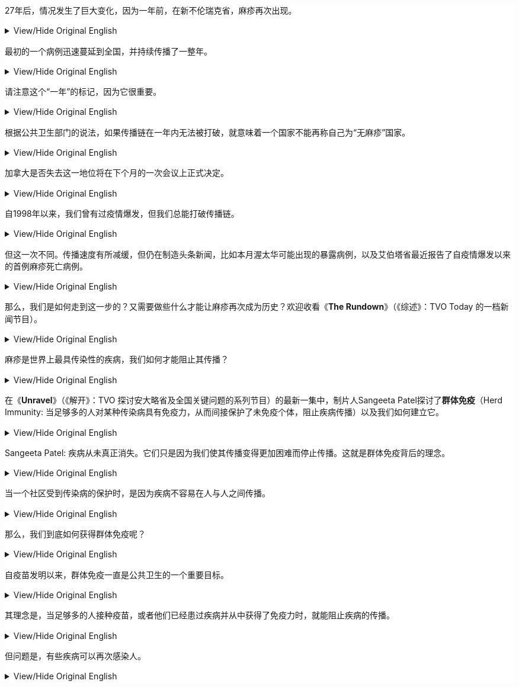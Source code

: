 27年后，情况发生了巨大变化，因为一年前，在新不伦瑞克省，麻疹再次出现。

<details><summary>View/Hide Original English</summary></details>

最初的一个病例迅速蔓延到全国，并持续传播了一整年。

<details><summary>View/Hide Original English</summary></details>

请注意这个“一年”的标记，因为它很重要。

<details><summary>View/Hide Original English</summary></details>

根据公共卫生部门的说法，如果传播链在一年内无法被打破，就意味着一个国家不能再称自己为“无麻疹”国家。

<details><summary>View/Hide Original English</summary></details>

加拿大是否失去这一地位将在下个月的一次会议上正式决定。

<details><summary>View/Hide Original English</summary></details>

自1998年以来，我们曾有过疫情爆发，但我们总能打破传播链。

<details><summary>View/Hide Original English</summary></details>

但这一次不同。传播速度有所减缓，但仍在制造头条新闻，比如本月渥太华可能出现的暴露病例，以及艾伯塔省最近报告了自疫情爆发以来的首例麻疹死亡病例。

<details><summary>View/Hide Original English</summary></details>

那么，我们是如何走到这一步的？又需要做些什么才能让麻疹再次成为历史？欢迎收看《**The Rundown**》（《综述》：TVO Today 的一档新闻节目）。

<details><summary>View/Hide Original English</summary></details>

麻疹是世界上最具传染性的疾病，我们如何才能阻止其传播？

<details><summary>View/Hide Original English</summary></details>

在《**Unravel**》（《解开》：TVO 探讨安大略省及全国关键问题的系列节目）的最新一集中，制片人Sangeeta Patel探讨了**群体免疫**（Herd Immunity: 当足够多的人对某种传染病具有免疫力，从而间接保护了未免疫个体，阻止疾病传播）以及我们如何建立它。

<details><summary>View/Hide Original English</summary></details>

Sangeeta Patel: 疾病从未真正消失。它们只是因为我们使其传播变得更加困难而停止传播。这就是群体免疫背后的理念。

<details><summary>View/Hide Original English</summary></details>

当一个社区受到传染病的保护时，是因为疾病不容易在人与人之间传播。

<details><summary>View/Hide Original English</summary></details>

那么，我们到底如何获得群体免疫呢？

<details><summary>View/Hide Original English</summary></details>

自疫苗发明以来，群体免疫一直是公共卫生的一个重要目标。

<details><summary>View/Hide Original English</summary></details>

其理念是，当足够多的人接种疫苗，或者他们已经患过疾病并从中获得了免疫力时，就能阻止疾病的传播。

<details><summary>View/Hide Original English</summary></details>

但问题是，有些疾病可以再次感染人。

<details><summary>View/Hide Original English</summary></details>
